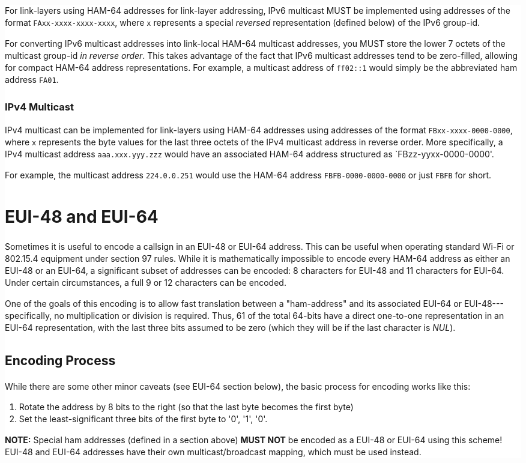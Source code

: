 For link-layers using HAM-64 addresses for link-layer addressing,
IPv6 multicast MUST be implemented using addresses of the format
`FAxx-xxxx-xxxx-xxxx`, where `x` represents a special *reversed*
representation (defined below) of the IPv6 group-id.

For converting IPv6 multicast addresses into link-local HAM-64
multicast addresses, you MUST store the lower 7 octets of the
multicast group-id *in reverse order*. This takes advantage of the
fact that IPv6 multicast addresses tend to be zero-filled, allowing
for compact HAM-64 address representations. For example, a multicast
address of `ff02::1` would simply be the abbreviated ham address
`FA01`.

### IPv4 Multicast ###

IPv4 multicast can be implemented for link-layers using HAM-64
addresses using addresses of the format `FBxx-xxxx-0000-0000`, where
`x` represents the byte values for the last three octets of the IPv4
multicast address in reverse order. More specifically, a IPv4
multicast address `aaa.xxx.yyy.zzz` would have an associated HAM-64
address structured as `FBzz-yyxx-0000-0000'.

For example, the multicast address `224.0.0.251` would use the HAM-64
address `FBFB-0000-0000-0000` or just `FBFB` for short.

# EUI-48 and EUI-64 #

Sometimes it is useful to encode a callsign in an EUI-48 or EUI-64
address. This can be useful when operating standard Wi-Fi or 802.15.4
equipment under section 97 rules. While it is mathematically
impossible to encode every HAM-64 address as either an EUI-48 or an
EUI-64, a significant subset of addresses can be encoded: 8 characters
for EUI-48 and 11 characters for EUI-64. Under certain circumstances,
a full 9 or 12 characters can be encoded.

One of the goals of this encoding is to allow fast translation between
a "ham-address" and its associated EUI-64 or EUI-48---specifically, no
multiplication or division is required. Thus, 61 of the total 64-bits
have a direct one-to-one representation in an EUI-64 representation,
with the last three bits assumed to be zero (which they will be if the
last character is *NUL*).

## Encoding Process ##

While there are some other minor caveats (see EUI-64 section below),
the basic process for encoding works like this:

1.  Rotate the address by 8 bits to the right (so that the last byte
    becomes the first byte)
2.  Set the least-significant three bits of the first byte to '0',
    '1', '0'.

**NOTE:** Special ham addresses (defined in a section above) **MUST NOT**
be encoded as a EUI-48 or EUI-64 using this scheme! EUI-48 and EUI-64
addresses have their own multicast/broadcast mapping, which must be
used instead.
